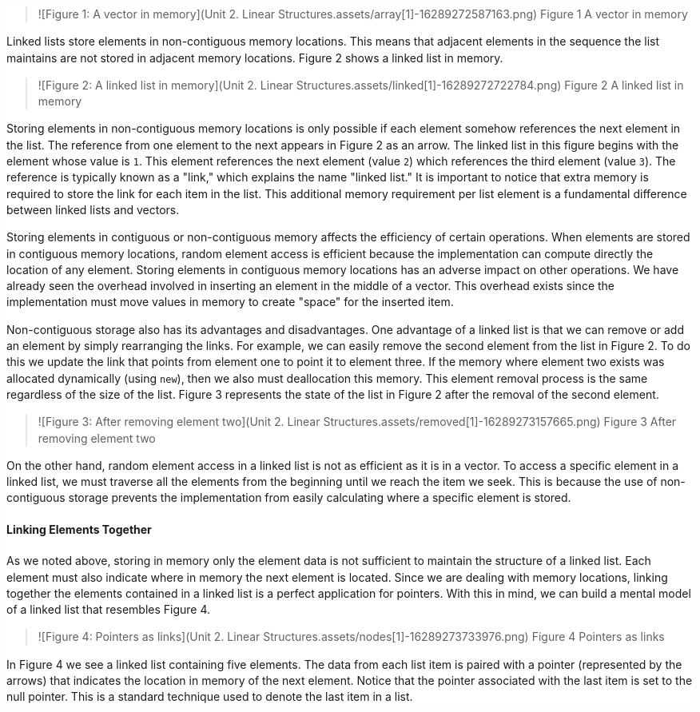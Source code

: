 > ![Figure 1: A vector in memory](Unit 2. Linear Structures.assets/array[1]-16289272587163.png)
> Figure 1 A vector in memory 

Linked lists store elements in non-contiguous memory locations. This means  that adjacent elements in the sequence the list maintains are not stored in  adjacent memory locations. Figure 2 shows a linked list in memory.

> ![Figure 2: A linked list in memory](Unit 2. Linear Structures.assets/linked[1]-16289272722784.png)
> Figure 2 A linked list in memory 

Storing elements in non-contiguous memory locations is only possible if each  element somehow references the next element in the list. The reference from one  element to the next appears in Figure 2 as an arrow. The linked list in this  figure begins with the element whose value is `1`. This element  references the next element (value `2`) which references the third  element (value `3`). The reference is typically known as a "link," which  explains the name "linked list." It is important to notice that extra memory is  required to store the link for each item in the list. This additional memory  requirement per list element is a fundamental difference between linked lists  and vectors.

Storing elements in contiguous or non-contiguous memory affects the  efficiency of certain operations. When elements are stored in contiguous memory  locations, random element access is efficient because the implementation can  compute directly the location of any element. Storing elements in contiguous  memory locations has an adverse impact on other operations. We have already seen  the overhead involved in inserting an element in the middle of a vector. This  overhead exists since the implementation must move values in memory to create  "space" for the inserted item.

Non-contiguous storage also has its advantages and disadvantages. One  advantage of a linked list is that we can remove or add an element by simply  rearranging the links. For example, we can easily remove the second element from  the list in Figure 2. To do this we update the link that points from element one  to point it to element three. If the memory where element two exists was  allocated dynamically (using `new`), then we also must deallocation  this memory. This element removal process is the same regardless of the size of  the list. Figure 3 represents the state of the list in Figure 2 after the  removal of the second element.

> ![Figure 3: After removing element two](Unit 2. Linear Structures.assets/removed[1]-16289273157665.png)
> Figure 3 After removing element two 

On the other hand, random element access in a linked list is not as efficient  as it is in a vector. To access a specific element in a linked list, we must  traverse all the elements from the beginning until we reach the item we seek.  This is because the use of non-contiguous storage prevents the implementation  from easily calculating where a specific element is stored.

#### Linking Elements Together

As we noted above, storing in memory only the element data is not sufficient  to maintain the structure of a linked list. Each element must also indicate  where in memory the next element is located. Since we are dealing with memory  locations, linking together the elements contained in a linked list is a perfect  application for pointers. With this in mind, we can build a mental model of a  linked list that resembles Figure 4. 

> ![Figure 4: Pointers as links](Unit 2. Linear Structures.assets/nodes[1]-16289273733976.png)
> Figure 4 Pointers as links 

In Figure 4 we see a linked list containing five elements. The data from each  list item is paired with a pointer (represented by the arrows) that indicates  the location in memory of the next element. Notice that the pointer associated  with the last item is set to the null pointer. This is a standard technique used  to denote the last item in a list.
